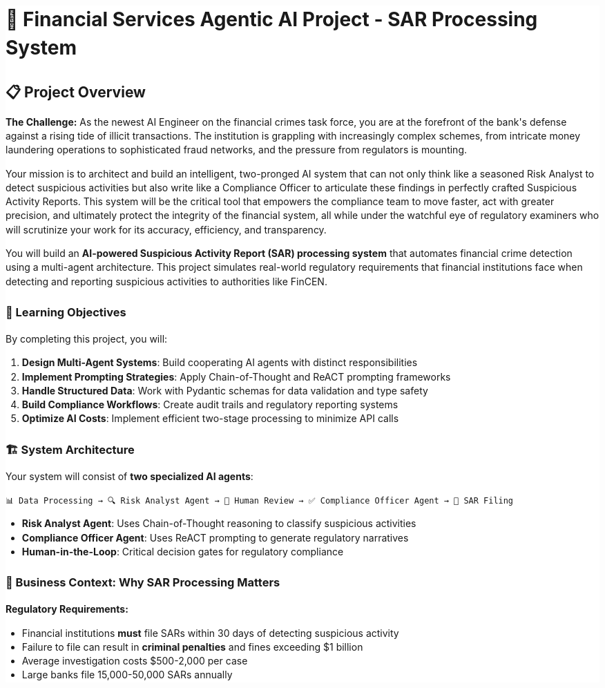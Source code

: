 # 🏦 Financial Services Agentic AI Project - SAR Processing System

## 📋 Project Overview

**The Challenge:** As the newest AI Engineer on the financial crimes task force, you are at the forefront of the bank's defense against a rising tide of illicit transactions. The institution is grappling with increasingly complex schemes, from intricate money laundering operations to sophisticated fraud networks, and the pressure from regulators is mounting. 

Your mission is to architect and build an intelligent, two-pronged AI system that can not only think like a seasoned Risk Analyst to detect suspicious activities but also write like a Compliance Officer to articulate these findings in perfectly crafted Suspicious Activity Reports. This system will be the critical tool that empowers the compliance team to move faster, act with greater precision, and ultimately protect the integrity of the financial system, all while under the watchful eye of regulatory examiners who will scrutinize your work for its accuracy, efficiency, and transparency.

You will build an **AI-powered Suspicious Activity Report (SAR) processing system** that automates financial crime detection using a multi-agent architecture. This project simulates real-world regulatory requirements that financial institutions face when detecting and reporting suspicious activities to authorities like FinCEN.

### 🎯 Learning Objectives

By completing this project, you will:

1. **Design Multi-Agent Systems**: Build cooperating AI agents with distinct responsibilities
2. **Implement Prompting Strategies**: Apply Chain-of-Thought and ReACT prompting frameworks
3. **Handle Structured Data**: Work with Pydantic schemas for data validation and type safety
4. **Build Compliance Workflows**: Create audit trails and regulatory reporting systems
5. **Optimize AI Costs**: Implement efficient two-stage processing to minimize API calls

### 🏗️ System Architecture

Your system will consist of **two specialized AI agents**:

```
📊 Data Processing → 🔍 Risk Analyst Agent → 👤 Human Review → ✅ Compliance Officer Agent → 📄 SAR Filing
```

- **Risk Analyst Agent**: Uses Chain-of-Thought reasoning to classify suspicious activities
- **Compliance Officer Agent**: Uses ReACT prompting to generate regulatory narratives
- **Human-in-the-Loop**: Critical decision gates for regulatory compliance

### 🎯 Business Context: Why SAR Processing Matters

**Regulatory Requirements:**
- Financial institutions **must** file SARs within 30 days of detecting suspicious activity
- Failure to file can result in **criminal penalties** and fines exceeding $1 billion
- Average investigation costs $500-2,000 per case
- Large banks file 15,000-50,000 SARs annually

